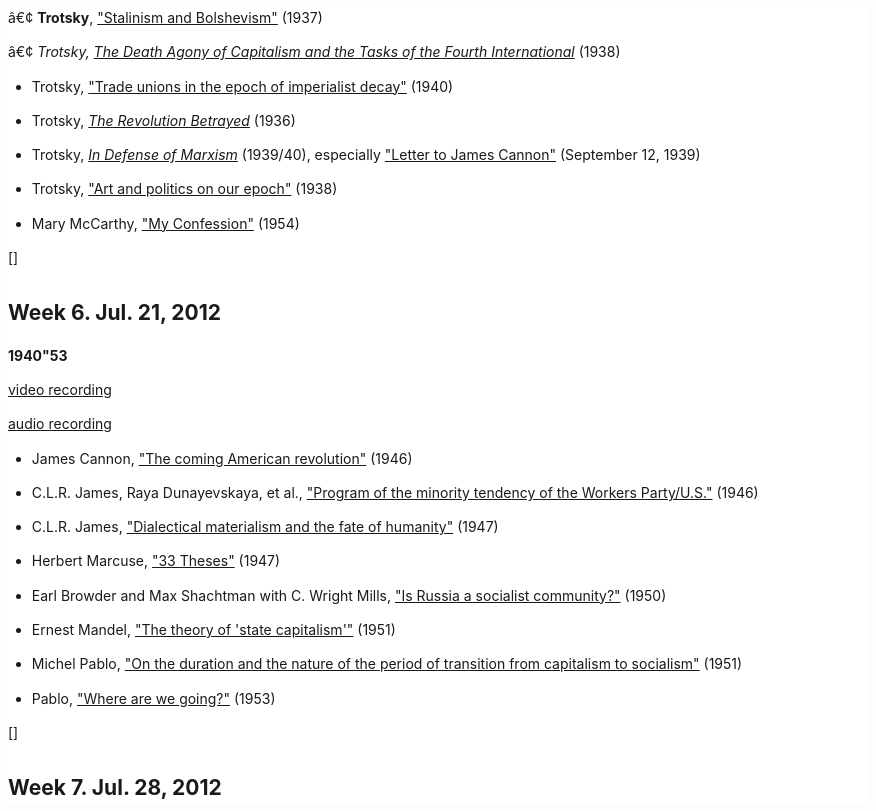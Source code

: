 â€¢ **Trotsky**, ["Stalinism and Bolshevism"](http://www.marxists.org/archive/trotsky/1937/08/stalinism.htm) (1937)

â€¢ **Trotsky*, [The Death Agony of Capitalism and the Tasks of the Fourth International](http://www.marxists.org/archive/trotsky/1938/tp/index.htm)* (1938)

* Trotsky, ["Trade unions in the epoch of imperialist decay"](http://www.marxists.org/archive/trotsky/1940/xx/tu.htm) (1940)

* Trotsky, *[The Revolution Betrayed](http://www.marxists.org/archive/trotsky/1936/revbet/)* (1936)

* Trotsky, *[In Defense of Marxism](http://www.marxists.org/archive/trotsky/idom/dm/index.htm)* (1939/40), especially ["Letter to James Cannon"](http://www.marxists.org/archive/trotsky/idom/dm/01-cannon1.htm) (September 12, 1939)

* Trotsky, ["Art and politics on our epoch"](http://www.marxists.org/archive/trotsky/1938/06/artpol.htm) (1938)

* Mary McCarthy, ["My Confession"](http://www.unz.org/Pub/Encounter-1954feb-00043) (1954)



[]

## Week 6. Jul. 21, 2012

**1940"53**

[video recording](http://www.livestream.com/platypusaffiliatedsociety/video?clipId=pla_698e8288-2e0c-4abd-87c8-898683f2f619&utm_source=lslibrary&utm_medium=ui-thumb)

[audio recording](http://archive.org/details/Lecture6TrotskyAndTrotskyism1940-1954RichardRubin)

* James Cannon, ["The coming American revolution"](http://www.marxists.org/archive/cannon/works/1946/comamrev.htm) (1946)

* C.L.R. James, Raya Dunayevskaya, et al., ["Program of the minority tendency of the Workers Party/U.S."](http://www.marxists.org/archive/james-clr/works/1946/04/minority.htm) (1946)

* C.L.R. James, ["Dialectical materialism and the fate of humanity"](http://www.marxists.org/archive/james-clr/works/diamat/diamat47.htm) (1947)

* Herbert Marcuse, ["33 Theses"](/file/readings/marcuse_33theses.pdf) (1947)

* Earl Browder and Max Shachtman with C. Wright Mills, ["Is Russia a socialist community?"](http://www.marxists.org/archive/shachtma/1950/03/russia.htm) (1950)

* Ernest Mandel, ["The theory of 'state capitalism'"](http://www.marxists.org/archive/mandel/1951/06/statecap.htm) (1951)

* Michel Pablo, ["On the duration and the nature of the period of transition from capitalism to socialism"](http://www.marxists.org/archive/pablo/1951/06/stalinism.htm) (1951)

* Pablo, ["Where are we going?"](http://www.marxists.org/archive/pablo/1953/01/where.htm) (1953)



[]

## Week 7. Jul. 28, 2012
